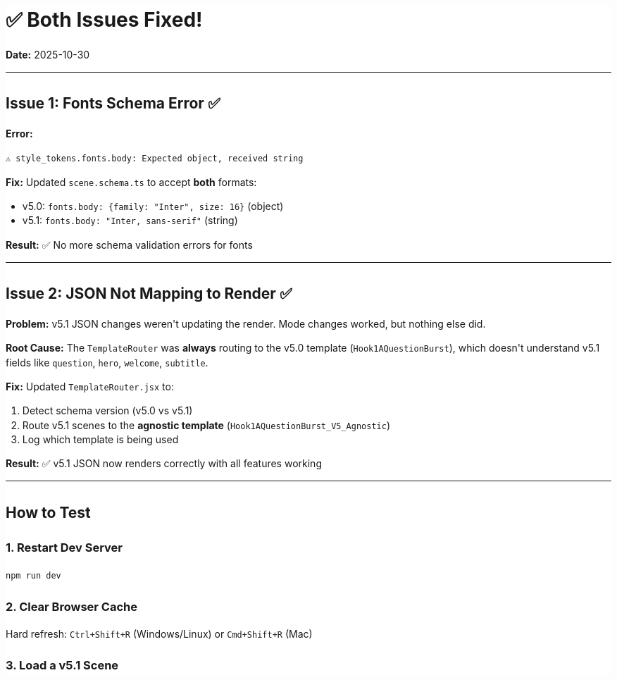 # ✅ Both Issues Fixed!
**Date:** 2025-10-30

---

## Issue 1: Fonts Schema Error ✅

**Error:**
```
⚠ style_tokens.fonts.body: Expected object, received string
```

**Fix:**
Updated `scene.schema.ts` to accept **both** formats:
- v5.0: `fonts.body: {family: "Inter", size: 16}` (object)
- v5.1: `fonts.body: "Inter, sans-serif"` (string)

**Result:** ✅ No more schema validation errors for fonts

---

## Issue 2: JSON Not Mapping to Render ✅

**Problem:**
v5.1 JSON changes weren't updating the render. Mode changes worked, but nothing else did.

**Root Cause:**
The `TemplateRouter` was **always** routing to the v5.0 template (`Hook1AQuestionBurst`), which doesn't understand v5.1 fields like `question`, `hero`, `welcome`, `subtitle`.

**Fix:**
Updated `TemplateRouter.jsx` to:
1. Detect schema version (v5.0 vs v5.1)
2. Route v5.1 scenes to the **agnostic template** (`Hook1AQuestionBurst_V5_Agnostic`)
3. Log which template is being used

**Result:** ✅ v5.1 JSON now renders correctly with all features working

---

## How to Test

### 1. Restart Dev Server
```bash
npm run dev
```

### 2. Clear Browser Cache
Hard refresh: `Ctrl+Shift+R` (Windows/Linux) or `Cmd+Shift+R` (Mac)

### 3. Load a v5.1 Scene
